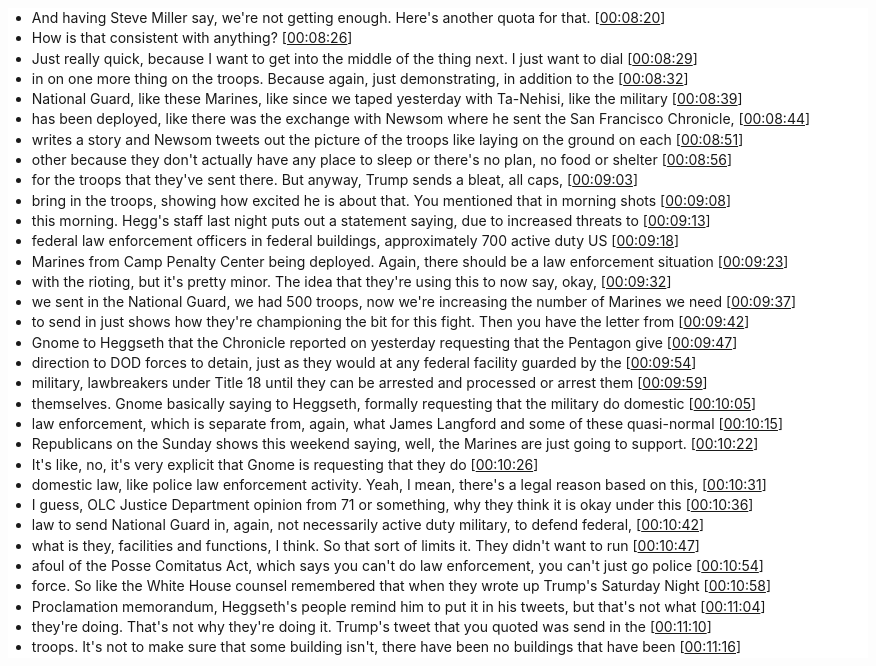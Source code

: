 *  And having Steve Miller say, we're not getting enough. Here's another quota for that. [[00:08:20](https://www.youtube.com/watch?v=hTX-ukkEddU&t=500.76s)]
*  How is that consistent with anything? [[00:08:26](https://www.youtube.com/watch?v=hTX-ukkEddU&t=506.44s)]
*  Just really quick, because I want to get into the middle of the thing next. I just want to dial [[00:08:29](https://www.youtube.com/watch?v=hTX-ukkEddU&t=509.48s)]
*  in on one more thing on the troops. Because again, just demonstrating, in addition to the [[00:08:32](https://www.youtube.com/watch?v=hTX-ukkEddU&t=512.6s)]
*  National Guard, like these Marines, like since we taped yesterday with Ta-Nehisi, like the military [[00:08:39](https://www.youtube.com/watch?v=hTX-ukkEddU&t=519.0s)]
*  has been deployed, like there was the exchange with Newsom where he sent the San Francisco Chronicle, [[00:08:44](https://www.youtube.com/watch?v=hTX-ukkEddU&t=524.68s)]
*  writes a story and Newsom tweets out the picture of the troops like laying on the ground on each [[00:08:51](https://www.youtube.com/watch?v=hTX-ukkEddU&t=531.08s)]
*  other because they don't actually have any place to sleep or there's no plan, no food or shelter [[00:08:56](https://www.youtube.com/watch?v=hTX-ukkEddU&t=536.28s)]
*  for the troops that they've sent there. But anyway, Trump sends a bleat, all caps, [[00:09:03](https://www.youtube.com/watch?v=hTX-ukkEddU&t=543.48s)]
*  bring in the troops, showing how excited he is about that. You mentioned that in morning shots [[00:09:08](https://www.youtube.com/watch?v=hTX-ukkEddU&t=548.92s)]
*  this morning. Hegg's staff last night puts out a statement saying, due to increased threats to [[00:09:13](https://www.youtube.com/watch?v=hTX-ukkEddU&t=553.4s)]
*  federal law enforcement officers in federal buildings, approximately 700 active duty US [[00:09:18](https://www.youtube.com/watch?v=hTX-ukkEddU&t=558.76s)]
*  Marines from Camp Penalty Center being deployed. Again, there should be a law enforcement situation [[00:09:23](https://www.youtube.com/watch?v=hTX-ukkEddU&t=563.08s)]
*  with the rioting, but it's pretty minor. The idea that they're using this to now say, okay, [[00:09:32](https://www.youtube.com/watch?v=hTX-ukkEddU&t=572.4399999999999s)]
*  we sent in the National Guard, we had 500 troops, now we're increasing the number of Marines we need [[00:09:37](https://www.youtube.com/watch?v=hTX-ukkEddU&t=577.8s)]
*  to send in just shows how they're championing the bit for this fight. Then you have the letter from [[00:09:42](https://www.youtube.com/watch?v=hTX-ukkEddU&t=582.28s)]
*  Gnome to Heggseth that the Chronicle reported on yesterday requesting that the Pentagon give [[00:09:47](https://www.youtube.com/watch?v=hTX-ukkEddU&t=587.8s)]
*  direction to DOD forces to detain, just as they would at any federal facility guarded by the [[00:09:54](https://www.youtube.com/watch?v=hTX-ukkEddU&t=594.12s)]
*  military, lawbreakers under Title 18 until they can be arrested and processed or arrest them [[00:09:59](https://www.youtube.com/watch?v=hTX-ukkEddU&t=599.88s)]
*  themselves. Gnome basically saying to Heggseth, formally requesting that the military do domestic [[00:10:05](https://www.youtube.com/watch?v=hTX-ukkEddU&t=605.4s)]
*  law enforcement, which is separate from, again, what James Langford and some of these quasi-normal [[00:10:15](https://www.youtube.com/watch?v=hTX-ukkEddU&t=615.64s)]
*  Republicans on the Sunday shows this weekend saying, well, the Marines are just going to support. [[00:10:22](https://www.youtube.com/watch?v=hTX-ukkEddU&t=622.12s)]
*  It's like, no, it's very explicit that Gnome is requesting that they do [[00:10:26](https://www.youtube.com/watch?v=hTX-ukkEddU&t=626.68s)]
*  domestic law, like police law enforcement activity. Yeah, I mean, there's a legal reason based on this, [[00:10:31](https://www.youtube.com/watch?v=hTX-ukkEddU&t=631.0s)]
*  I guess, OLC Justice Department opinion from 71 or something, why they think it is okay under this [[00:10:36](https://www.youtube.com/watch?v=hTX-ukkEddU&t=636.36s)]
*  law to send National Guard in, again, not necessarily active duty military, to defend federal, [[00:10:42](https://www.youtube.com/watch?v=hTX-ukkEddU&t=642.44s)]
*  what is they, facilities and functions, I think. So that sort of limits it. They didn't want to run [[00:10:47](https://www.youtube.com/watch?v=hTX-ukkEddU&t=647.8800000000001s)]
*  afoul of the Posse Comitatus Act, which says you can't do law enforcement, you can't just go police [[00:10:54](https://www.youtube.com/watch?v=hTX-ukkEddU&t=654.7600000000001s)]
*  force. So like the White House counsel remembered that when they wrote up Trump's Saturday Night [[00:10:58](https://www.youtube.com/watch?v=hTX-ukkEddU&t=658.7600000000001s)]
*  Proclamation memorandum, Heggseth's people remind him to put it in his tweets, but that's not what [[00:11:04](https://www.youtube.com/watch?v=hTX-ukkEddU&t=664.6800000000001s)]
*  they're doing. That's not why they're doing it. Trump's tweet that you quoted was send in the [[00:11:10](https://www.youtube.com/watch?v=hTX-ukkEddU&t=670.28s)]
*  troops. It's not to make sure that some building isn't, there have been no buildings that have been [[00:11:16](https://www.youtube.com/watch?v=hTX-ukkEddU&t=676.4399999999999s)]